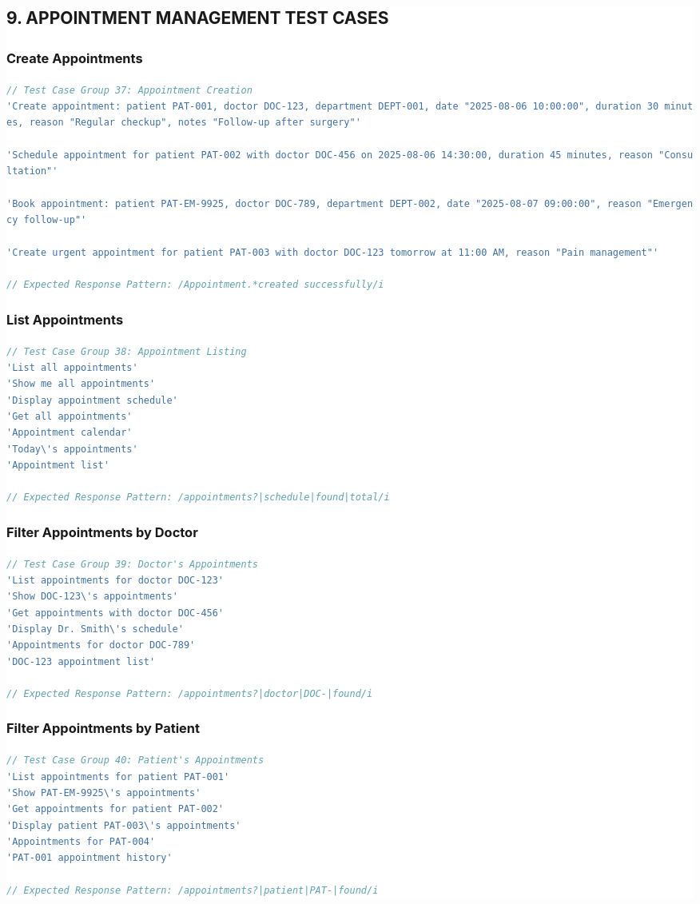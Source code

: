 
## 9. APPOINTMENT MANAGEMENT TEST CASES

### Create Appointments
```javascript
// Test Case Group 37: Appointment Creation
'Create appointment: patient PAT-001, doctor DOC-123, department DEPT-001, date "2025-08-06 10:00:00", duration 30 minutes, reason "Regular checkup", notes "Follow-up after surgery"'

'Schedule appointment for patient PAT-002 with doctor DOC-456 on 2025-08-06 14:30:00, duration 45 minutes, reason "Consultation"'

'Book appointment: patient PAT-EM-9925, doctor DOC-789, department DEPT-002, date "2025-08-07 09:00:00", reason "Emergency follow-up"'

'Create urgent appointment for patient PAT-003 with doctor DOC-123 tomorrow at 11:00 AM, reason "Pain management"'

// Expected Response Pattern: /Appointment.*created successfully/i
```

### List Appointments
```javascript
// Test Case Group 38: Appointment Listing
'List all appointments'
'Show me all appointments'
'Display appointment schedule'
'Get all appointments'
'Appointment calendar'
'Today\'s appointments'
'Appointment list'

// Expected Response Pattern: /appointments?|schedule|found|total/i
```

### Filter Appointments by Doctor
```javascript
// Test Case Group 39: Doctor's Appointments
'List appointments for doctor DOC-123'
'Show DOC-123\'s appointments'
'Get appointments with doctor DOC-456'
'Display Dr. Smith\'s schedule'
'Appointments for doctor DOC-789'
'DOC-123 appointment list'

// Expected Response Pattern: /appointments?|doctor|DOC-|found/i
```

### Filter Appointments by Patient
```javascript
// Test Case Group 40: Patient's Appointments
'List appointments for patient PAT-001'
'Show PAT-EM-9925\'s appointments'
'Get appointments for patient PAT-002'
'Display patient PAT-003\'s appointments'
'Appointments for PAT-004'
'PAT-001 appointment history'

// Expected Response Pattern: /appointments?|patient|PAT-|found/i
```

